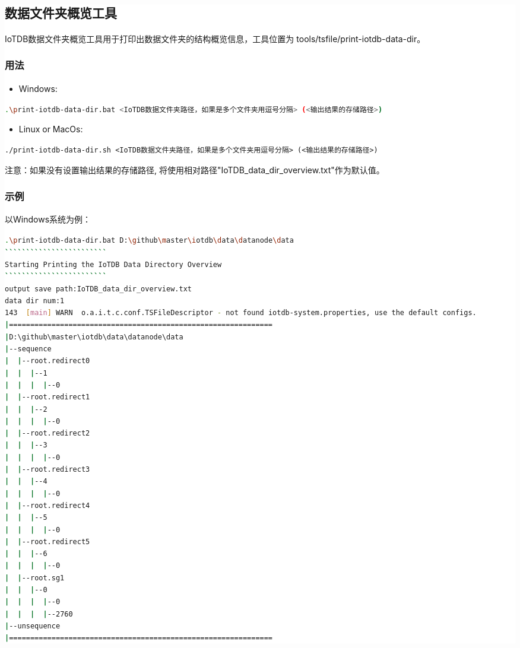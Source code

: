 ## 数据文件夹概览工具

IoTDB数据文件夹概览工具用于打印出数据文件夹的结构概览信息，工具位置为 tools/tsfile/print-iotdb-data-dir。

### 用法

-   Windows:

```bash
.\print-iotdb-data-dir.bat <IoTDB数据文件夹路径，如果是多个文件夹用逗号分隔> (<输出结果的存储路径>) 
```

-   Linux or MacOs:

```shell
./print-iotdb-data-dir.sh <IoTDB数据文件夹路径，如果是多个文件夹用逗号分隔> (<输出结果的存储路径>)
```

注意：如果没有设置输出结果的存储路径, 将使用相对路径"IoTDB_data_dir_overview.txt"作为默认值。

### 示例

以Windows系统为例：

`````````````````````````bash
.\print-iotdb-data-dir.bat D:\github\master\iotdb\data\datanode\data
````````````````````````
Starting Printing the IoTDB Data Directory Overview
````````````````````````
output save path:IoTDB_data_dir_overview.txt
data dir num:1
143  [main] WARN  o.a.i.t.c.conf.TSFileDescriptor - not found iotdb-system.properties, use the default configs.
|==============================================================
|D:\github\master\iotdb\data\datanode\data
|--sequence
|  |--root.redirect0
|  |  |--1
|  |  |  |--0
|  |--root.redirect1
|  |  |--2
|  |  |  |--0
|  |--root.redirect2
|  |  |--3
|  |  |  |--0
|  |--root.redirect3
|  |  |--4
|  |  |  |--0
|  |--root.redirect4
|  |  |--5
|  |  |  |--0
|  |--root.redirect5
|  |  |--6
|  |  |  |--0
|  |--root.sg1
|  |  |--0
|  |  |  |--0
|  |  |  |--2760
|--unsequence
|==============================================================
`````````````````````````
